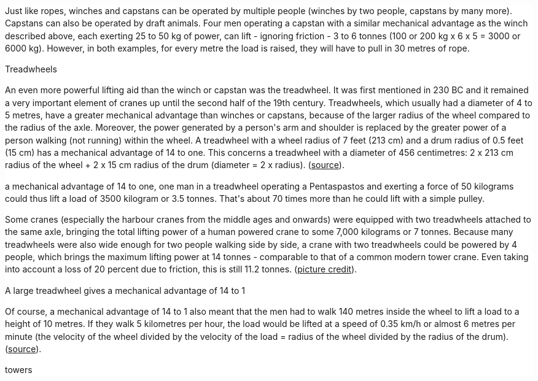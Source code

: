 Just like ropes, winches and capstans can be operated by multiple people
(winches by two people, capstans by many more). Capstans can also be
operated by draft animals. Four men operating a capstan with a similar
mechanical advantage as the winch described above, each exerting 25 to
50 kg of power, can lift - ignoring friction - 3 to 6 tonnes (100 or 200
kg x 6 x 5 = 3000 or 6000 kg). However, in both examples, for every
metre the load is raised, they will have to pull in 30 metres of rope.

Treadwheels

An even more powerful lifting aid than the winch or capstan was the
treadwheel. It was first mentioned in 230 BC and it remained a very
important element of cranes up until the second half of the 19th
century. Treadwheels, which usually had a diameter of 4 to 5 metres,
have a greater mechanical advantage than winches or capstans, because of
the larger radius of the wheel compared to the radius of the axle.
Moreover, the power generated by a person's arm and shoulder is replaced
by the greater power of a person walking (not running) within the wheel.
A treadwheel with a wheel radius of 7 feet (213 cm) and a drum radius of
0.5 feet (15 cm) has a mechanical advantage of 14 to one. This concerns
a treadwheel with a diameter of 456 centimetres: 2 x 213 cm radius of
the wheel + 2 x 15 cm radius of the drum (diameter = 2 x radius).
([source](http://www.jstor.org/pss/3106635)).


a mechanical advantage of 14 to one, one man in a treadwheel operating a
Pentaspastos and exerting a force of 50 kilograms could thus lift a load
of 3500 kilogram or 3.5 tonnes. That's about 70 times more than he could
lift with a simple pulley.

Some cranes (especially the harbour cranes from the middle ages and
onwards) were equipped with two treadwheels attached to the same axle,
bringing the total lifting power of a human powered crane to some 7,000
kilograms or 7 tonnes. Because many treadwheels were also wide enough
for two people walking side by side, a crane with two treadwheels could
be powered by 4 people, which brings the maximum lifting power at 14
tonnes - comparable to that of a common modern tower crane. Even taking
into account a loss of 20 percent due to friction, this is still 11.2
tonnes. ([picture
credit](http://fotoalbum.seniorennet.be/viennes/reisfotos)).



A large treadwheel gives a mechanical advantage of 14 to 1



Of course, a mechanical advantage of 14 to 1 also meant that the men had
to walk 140 metres inside the wheel to lift a load to a height of 10
metres. If they walk 5 kilometres per hour, the load would be lifted at
a speed of 0.35 km/h or almost 6 metres per minute (the velocity of the
wheel divided by the velocity of the load = radius of the wheel divided
by the radius of the drum).([source](http://www.jstor.org/pss/3106635)).


towers
